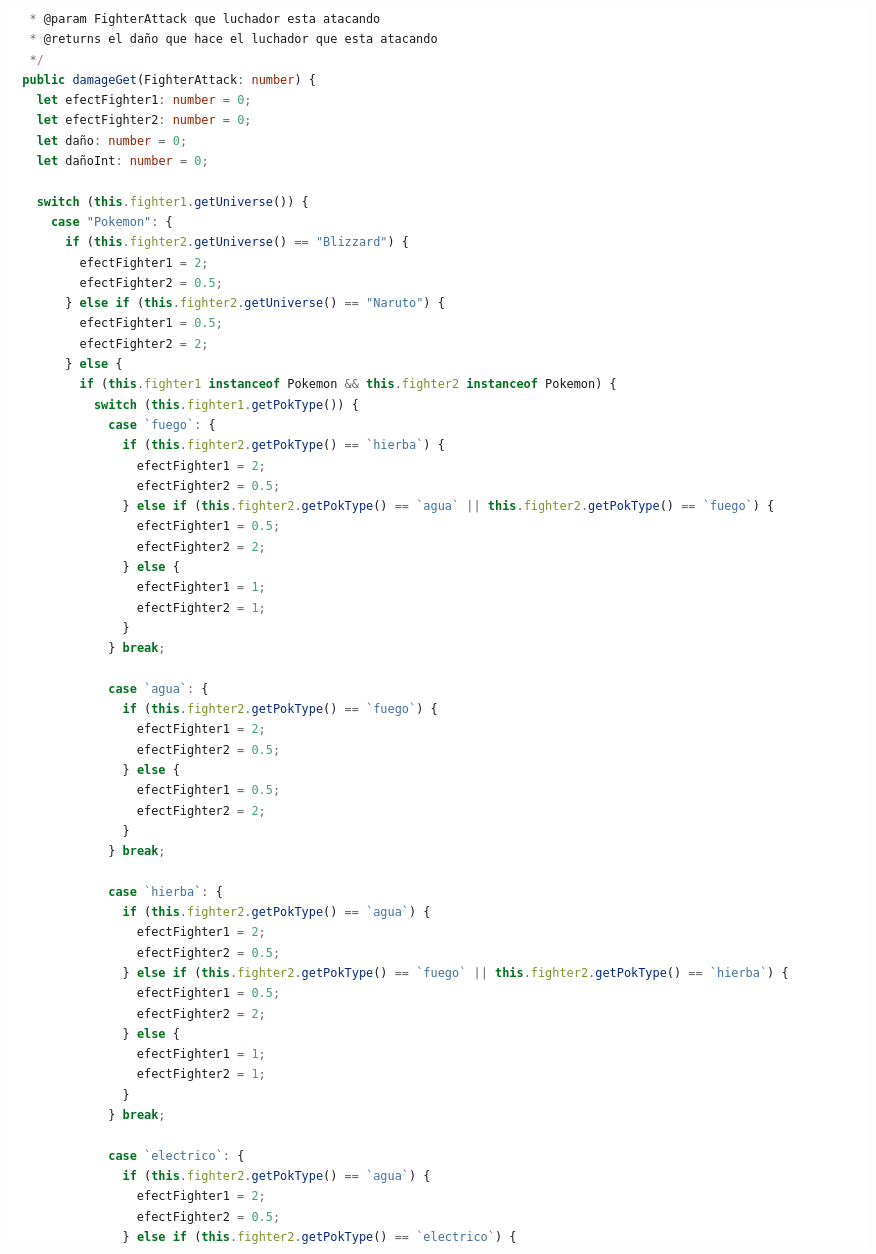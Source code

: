 ```TypeScript
   * @param FighterAttack que luchador esta atacando
   * @returns el daño que hace el luchador que esta atacando
   */
  public damageGet(FighterAttack: number) {
    let efectFighter1: number = 0;
    let efectFighter2: number = 0;
    let daño: number = 0;
    let dañoInt: number = 0;

    switch (this.fighter1.getUniverse()) {
      case "Pokemon": {
        if (this.fighter2.getUniverse() == "Blizzard") {
          efectFighter1 = 2;
          efectFighter2 = 0.5;
        } else if (this.fighter2.getUniverse() == "Naruto") {
          efectFighter1 = 0.5;
          efectFighter2 = 2;
        } else {
          if (this.fighter1 instanceof Pokemon && this.fighter2 instanceof Pokemon) {
            switch (this.fighter1.getPokType()) {
              case `fuego`: {
                if (this.fighter2.getPokType() == `hierba`) {
                  efectFighter1 = 2;
                  efectFighter2 = 0.5;
                } else if (this.fighter2.getPokType() == `agua` || this.fighter2.getPokType() == `fuego`) {
                  efectFighter1 = 0.5;
                  efectFighter2 = 2;
                } else {
                  efectFighter1 = 1;
                  efectFighter2 = 1;
                }
              } break;

              case `agua`: {
                if (this.fighter2.getPokType() == `fuego`) {
                  efectFighter1 = 2;
                  efectFighter2 = 0.5;
                } else {
                  efectFighter1 = 0.5;
                  efectFighter2 = 2;
                }
              } break;

              case `hierba`: {
                if (this.fighter2.getPokType() == `agua`) {
                  efectFighter1 = 2;
                  efectFighter2 = 0.5;
                } else if (this.fighter2.getPokType() == `fuego` || this.fighter2.getPokType() == `hierba`) {
                  efectFighter1 = 0.5;
                  efectFighter2 = 2;
                } else {
                  efectFighter1 = 1;
                  efectFighter2 = 1;
                }
              } break;

              case `electrico`: {
                if (this.fighter2.getPokType() == `agua`) {
                  efectFighter1 = 2;
                  efectFighter2 = 0.5;
                } else if (this.fighter2.getPokType() == `electrico`) {
```